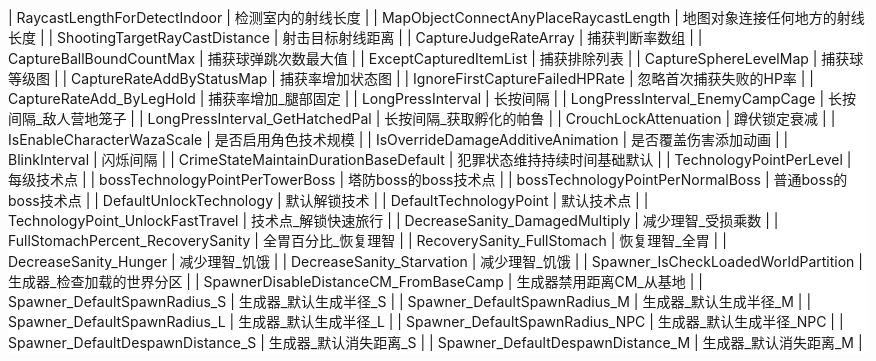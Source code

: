 | RaycastLengthForDetectIndoor | 检测室内的射线长度 |
| MapObjectConnectAnyPlaceRaycastLength | 地图对象连接任何地方的射线长度 |
| ShootingTargetRayCastDistance | 射击目标射线距离 |
| CaptureJudgeRateArray | 捕获判断率数组 |
| CaptureBallBoundCountMax | 捕获球弹跳次数最大值 |
| ExceptCapturedItemList | 捕获排除列表 |
| CaptureSphereLevelMap | 捕获球等级图 |
| CaptureRateAddByStatusMap | 捕获率增加状态图 |
| IgnoreFirstCaptureFailedHPRate | 忽略首次捕获失败的HP率 |
| CaptureRateAdd_ByLegHold | 捕获率增加_腿部固定 |
| LongPressInterval | 长按间隔 |
| LongPressInterval_EnemyCampCage | 长按间隔_敌人营地笼子 |
| LongPressInterval_GetHatchedPal | 长按间隔_获取孵化的帕鲁 |
| CrouchLockAttenuation | 蹲伏锁定衰减 |
| IsEnableCharacterWazaScale | 是否启用角色技术规模 |
| IsOverrideDamageAdditiveAnimation | 是否覆盖伤害添加动画 |
| BlinkInterval | 闪烁间隔 |
| CrimeStateMaintainDurationBaseDefault | 犯罪状态维持持续时间基础默认 |
| TechnologyPointPerLevel | 每级技术点 |
| bossTechnologyPointPerTowerBoss | 塔防boss的boss技术点 |
| bossTechnologyPointPerNormalBoss | 普通boss的boss技术点 |
| DefaultUnlockTechnology | 默认解锁技术 |
| DefaultTechnologyPoint | 默认技术点 |
| TechnologyPoint_UnlockFastTravel | 技术点_解锁快速旅行 |
| DecreaseSanity_DamagedMultiply | 减少理智_受损乘数 |
| FullStomachPercent_RecoverySanity | 全胃百分比_恢复理智 |
| RecoverySanity_FullStomach | 恢复理智_全胃 |
| DecreaseSanity_Hunger | 减少理智_饥饿 |
| DecreaseSanity_Starvation | 减少理智_饥饿 |
| Spawner_IsCheckLoadedWorldPartition | 生成器_检查加载的世界分区 |
| SpawnerDisableDistanceCM_FromBaseCamp | 生成器禁用距离CM_从基地 |
| Spawner_DefaultSpawnRadius_S | 生成器_默认生成半径_S |
| Spawner_DefaultSpawnRadius_M | 生成器_默认生成半径_M |
| Spawner_DefaultSpawnRadius_L | 生成器_默认生成半径_L |
| Spawner_DefaultSpawnRadius_NPC | 生成器_默认生成半径_NPC |
| Spawner_DefaultDespawnDistance_S | 生成器_默认消失距离_S |
| Spawner_DefaultDespawnDistance_M | 生成器_默认消失距离_M |